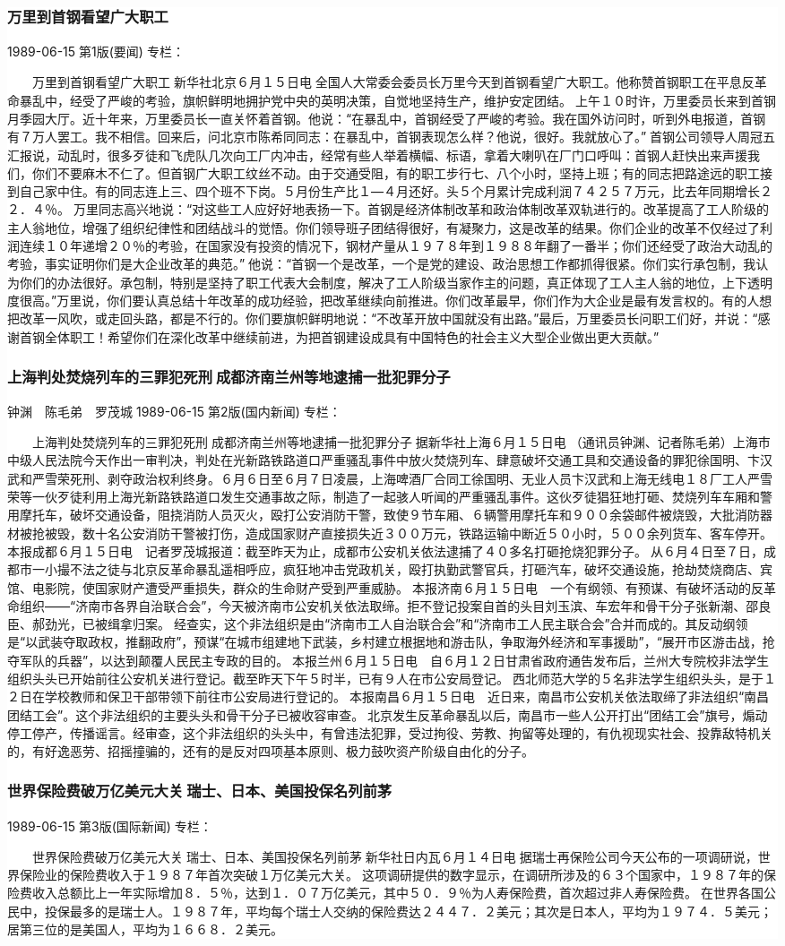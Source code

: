 ### 万里到首钢看望广大职工

1989-06-15
第1版(要闻)
专栏：

　　万里到首钢看望广大职工
    新华社北京６月１５日电  全国人大常委会委员长万里今天到首钢看望广大职工。他称赞首钢职工在平息反革命暴乱中，经受了严峻的考验，旗帜鲜明地拥护党中央的英明决策，自觉地坚持生产，维护安定团结。
    上午１０时许，万里委员长来到首钢月季园大厅。近十年来，万里委员长一直关怀着首钢。他说：“在暴乱中，首钢经受了严峻的考验。我在国外访问时，听到外电报道，首钢有７万人罢工。我不相信。回来后，问北京市陈希同同志：在暴乱中，首钢表现怎么样？他说，很好。我就放心了。”
    首钢公司领导人周冠五汇报说，动乱时，很多歹徒和飞虎队几次向工厂内冲击，经常有些人举着横幅、标语，拿着大喇叭在厂门口呼叫：首钢人赶快出来声援我们，你们不要麻木不仁了。但首钢广大职工纹丝不动。由于交通受阻，有的职工步行七、八个小时，坚持上班；有的同志把路途远的职工接到自己家中住。有的同志连上三、四个班不下岗。５月份生产比１—４月还好。头５个月累计完成利润７４２５７万元，比去年同期增长２２．４％。
    万里同志高兴地说：“对这些工人应好好地表扬一下。首钢是经济体制改革和政治体制改革双轨进行的。改革提高了工人阶级的主人翁地位，增强了组织纪律性和团结战斗的觉悟。你们领导班子团结得很好，有凝聚力，这是改革的结果。你们企业的改革不仅经过了利润连续１０年递增２０％的考验，在国家没有投资的情况下，钢材产量从１９７８年到１９８８年翻了一番半；你们还经受了政治大动乱的考验，事实证明你们是大企业改革的典范。”
    他说：“首钢一个是改革，一个是党的建设、政治思想工作都抓得很紧。你们实行承包制，我认为你们的办法很好。承包制，特别是坚持了职工代表大会制度，解决了工人阶级当家作主的问题，真正体现了工人主人翁的地位，上下透明度很高。”万里说，你们要认真总结十年改革的成功经验，把改革继续向前推进。你们改革最早，你们作为大企业是最有发言权的。有的人想把改革一风吹，或走回头路，都是不行的。你们要旗帜鲜明地说：“不改革开放中国就没有出路。”最后，万里委员长问职工们好，并说：“感谢首钢全体职工！希望你们在深化改革中继续前进，为把首钢建设成具有中国特色的社会主义大型企业做出更大贡献。”


### 上海判处焚烧列车的三罪犯死刑  成都济南兰州等地逮捕一批犯罪分子
钟渊　陈毛弟　罗茂城
1989-06-15
第2版(国内新闻)
专栏：

　　上海判处焚烧列车的三罪犯死刑
    成都济南兰州等地逮捕一批犯罪分子
    据新华社上海６月１５日电  （通讯员钟渊、记者陈毛弟）上海市中级人民法院今天作出一审判决，判处在光新路铁路道口严重骚乱事件中放火焚烧列车、肆意破坏交通工具和交通设备的罪犯徐国明、卞汉武和严雪荣死刑、剥夺政治权利终身。６月６日至６月７日凌晨，上海啤酒厂合同工徐国明、无业人员卞汉武和上海无线电１８厂工人严雪荣等一伙歹徒利用上海光新路铁路道口发生交通事故之际，制造了一起骇人听闻的严重骚乱事件。这伙歹徒猖狂地打砸、焚烧列车车厢和警用摩托车，破坏交通设备，阻挠消防人员灭火，殴打公安消防干警，致使９节车厢、６辆警用摩托车和９００余袋邮件被烧毁，大批消防器材被抢被毁，数十名公安消防干警被打伤，造成国家财产直接损失近３００万元，铁路运输中断近５０小时，５００余列货车、客车停开。
    本报成都６月１５日电　记者罗茂城报道：截至昨天为止，成都市公安机关依法逮捕了４０多名打砸抢烧犯罪分子。
    从６月４日至７日，成都市一小撮不法之徒与北京反革命暴乱遥相呼应，疯狂地冲击党政机关，殴打执勤武警官兵，打砸汽车，破坏交通设施，抢劫焚烧商店、宾馆、电影院，使国家财产遭受严重损失，群众的生命财产受到严重威胁。
    本报济南６月１５日电　一个有纲领、有预谋、有破坏活动的反革命组织——“济南市各界自治联合会”，今天被济南市公安机关依法取缔。拒不登记投案自首的头目刘玉滨、车宏年和骨干分子张新潮、邵良臣、郝劲光，已被缉拿归案。
    经查实，这个非法组织是由“济南市工人自治联合会”和“济南市工人民主联合会”合并而成的。其反动纲领是“以武装夺取政权，推翻政府”，预谋“在城市组建地下武装，乡村建立根据地和游击队，争取海外经济和军事援助”，“展开市区游击战，抢夺军队的兵器”，以达到颠覆人民民主专政的目的。
    本报兰州６月１５日电　自６月１２日甘肃省政府通告发布后，兰州大专院校非法学生组织头头已开始前往公安机关进行登记。截至昨天下午５时半，已有９人在市公安局登记。
    西北师范大学的５名非法学生组织头头，是于１２日在学校教师和保卫干部带领下前往市公安局进行登记的。
    本报南昌６月１５日电　近日来，南昌市公安机关依法取缔了非法组织“南昌团结工会”。这个非法组织的主要头头和骨干分子已被收容审查。
    北京发生反革命暴乱以后，南昌市一些人公开打出“团结工会”旗号，煽动停工停产，传播谣言。经审查，这个非法组织的头头中，有曾违法犯罪，受过拘役、劳教、拘留等处理的，有仇视现实社会、投靠敌特机关的，有好逸恶劳、招摇撞骗的，还有的是反对四项基本原则、极力鼓吹资产阶级自由化的分子。


### 世界保险费破万亿美元大关  瑞士、日本、美国投保名列前茅

1989-06-15
第3版(国际新闻)
专栏：

　　世界保险费破万亿美元大关
    瑞士、日本、美国投保名列前茅
    新华社日内瓦６月１４日电  据瑞士再保险公司今天公布的一项调研说，世界保险业的保险费收入于１９８７年首次突破１万亿美元大关。
    这项调研提供的数字显示，在调研所涉及的６３个国家中，１９８７年的保险费收入总额比上一年实际增加８．５％，达到１．０７万亿美元，其中５０．９％为人寿保险费，首次超过非人寿保险费。
    在世界各国公民中，投保最多的是瑞士人。１９８７年，平均每个瑞士人交纳的保险费达２４４７．２美元；其次是日本人，平均为１９７４．５美元；居第三位的是美国人，平均为１６６８．２美元。
